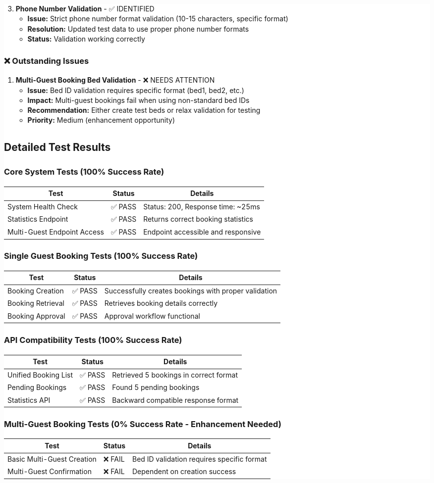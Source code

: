 3. **Phone Number Validation** - ✅ IDENTIFIED
   - **Issue:** Strict phone number format validation (10-15 characters, specific format)
   - **Resolution:** Updated test data to use proper phone number formats
   - **Status:** Validation working correctly

### ❌ Outstanding Issues

1. **Multi-Guest Booking Bed Validation** - ❌ NEEDS ATTENTION
   - **Issue:** Bed ID validation requires specific format (bed1, bed2, etc.)
   - **Impact:** Multi-guest bookings fail when using non-standard bed IDs
   - **Recommendation:** Either create test beds or relax validation for testing
   - **Priority:** Medium (enhancement opportunity)

## Detailed Test Results

### Core System Tests (100% Success Rate)

| Test | Status | Details |
|------|--------|---------|
| System Health Check | ✅ PASS | Status: 200, Response time: ~25ms |
| Statistics Endpoint | ✅ PASS | Returns correct booking statistics |
| Multi-Guest Endpoint Access | ✅ PASS | Endpoint accessible and responsive |

### Single Guest Booking Tests (100% Success Rate)

| Test | Status | Details |
|------|--------|---------|
| Booking Creation | ✅ PASS | Successfully creates bookings with proper validation |
| Booking Retrieval | ✅ PASS | Retrieves booking details correctly |
| Booking Approval | ✅ PASS | Approval workflow functional |

### API Compatibility Tests (100% Success Rate)

| Test | Status | Details |
|------|--------|---------|
| Unified Booking List | ✅ PASS | Retrieved 5 bookings in correct format |
| Pending Bookings | ✅ PASS | Found 5 pending bookings |
| Statistics API | ✅ PASS | Backward compatible response format |

### Multi-Guest Booking Tests (0% Success Rate - Enhancement Needed)

| Test | Status | Details |
|------|--------|---------|
| Basic Multi-Guest Creation | ❌ FAIL | Bed ID validation requires specific format |
| Multi-Guest Confirmation | ❌ FAIL | Dependent on creation success |
